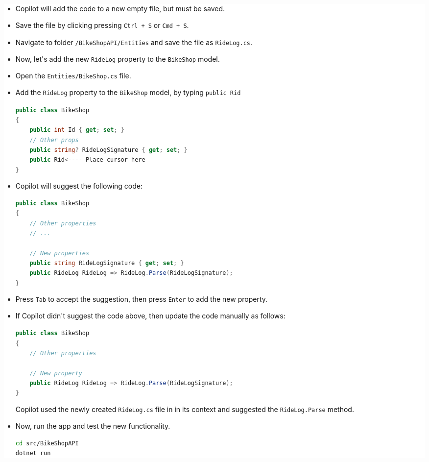 - Copilot will add the code to a new empty file, but must be saved.

- Save the file by clicking pressing `Ctrl + S` or `Cmd + S`.

- Navigate to folder `/BikeShopAPI/Entities` and save the file as `RideLog.cs`.

- Now, let's add the new `RideLog` property to the `BikeShop` model.

- Open the `Entities/BikeShop.cs` file.

- Add the `RideLog` property to the `BikeShop` model, by typing `public Rid`

    ```csharp
    public class BikeShop
    {
        public int Id { get; set; }
        // Other props
        public string? RideLogSignature { get; set; }
        public Rid<---- Place cursor here
    }
    ```

- Copilot will suggest the following code:

    ```csharp
    public class BikeShop
    {
        // Other properties
        // ...

        // New properties
        public string RideLogSignature { get; set; }
        public RideLog RideLog => RideLog.Parse(RideLogSignature);
    }
    ```

- Press `Tab` to accept the suggestion, then press `Enter` to add the new property.

- If Copilot didn't suggest the code above, then update the code manually as follows:

    ```csharp
    public class BikeShop
    {
        // Other properties

        // New property
        public RideLog RideLog => RideLog.Parse(RideLogSignature);
    }
    ```

    Copilot used the newly created `RideLog.cs` file in in its context and suggested the `RideLog.Parse` method.

- Now, run the app and test the new functionality.

    ```bash
    cd src/BikeShopAPI
    dotnet run
    ```

